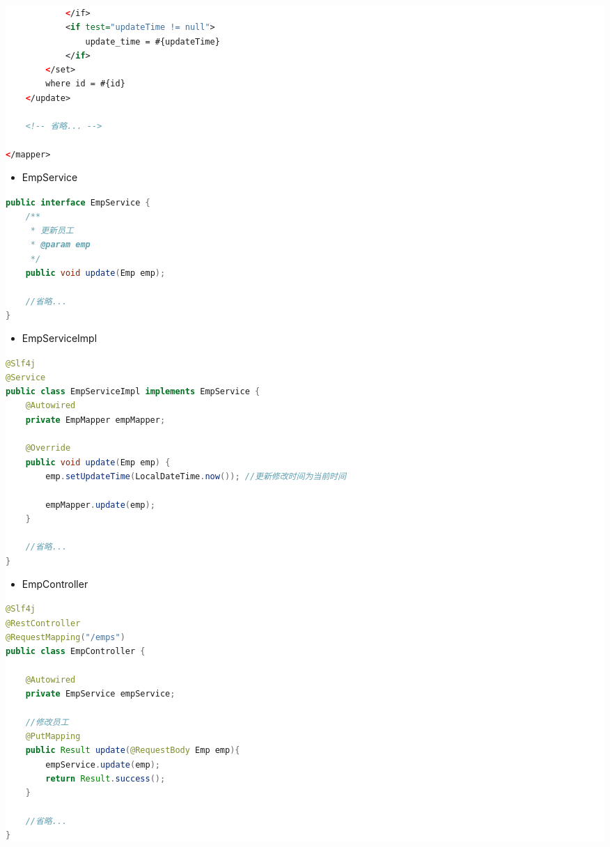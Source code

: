 ~~~xml
            </if>
            <if test="updateTime != null">
                update_time = #{updateTime}
            </if>
        </set>
        where id = #{id}
    </update>

    <!-- 省略... -->
   
</mapper>
~~~

- EmpService

~~~java
public interface EmpService {
    /**
     * 更新员工
     * @param emp
     */
    public void update(Emp emp);
   
    //省略...
}
~~~

- EmpServiceImpl

~~~java
@Slf4j
@Service
public class EmpServiceImpl implements EmpService {
    @Autowired
    private EmpMapper empMapper;

    @Override
    public void update(Emp emp) {
        emp.setUpdateTime(LocalDateTime.now()); //更新修改时间为当前时间
        
        empMapper.update(emp);
    }
    
    //省略...
}
~~~

- EmpController

~~~java
@Slf4j
@RestController
@RequestMapping("/emps")
public class EmpController {

    @Autowired
    private EmpService empService;

    //修改员工
    @PutMapping
    public Result update(@RequestBody Emp emp){
        empService.update(emp);
        return Result.success();
    }
    
    //省略...
}
~~~